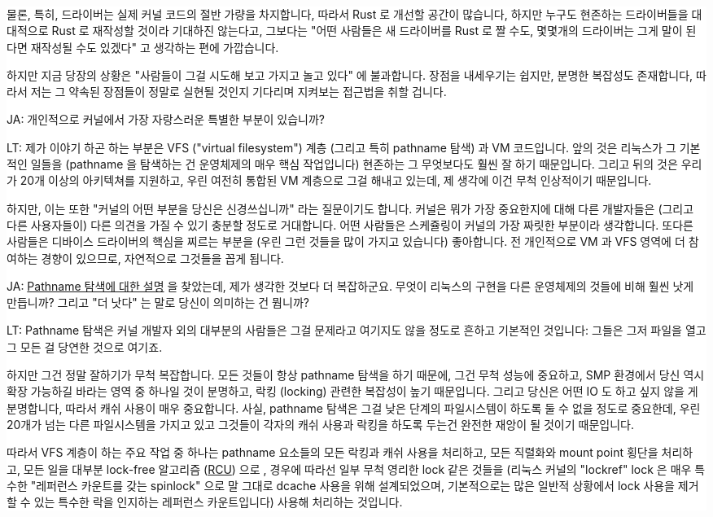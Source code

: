 물론, 특히, 드라이버는 실제 커널 코드의 절반 가량을 차지합니다, 따라서 Rust 로
개선할 공간이 많습니다, 하지만 누구도 현존하는 드라이버들을 대대적으로 Rust 로
재작성할 것이라 기대하진 않는다고, 그보다는 "어떤 사람들은 새 드라이버를 Rust
로 짤 수도, 몇몇개의 드라이버는 그게 말이 된다면 재작성될 수도 있겠다" 고
생각하는 편에 가깝습니다.

하지만 지금 당장의 상황은 "사람들이 그걸 시도해 보고 가지고 놀고 있다" 에
불과합니다.
장점을 내세우기는 쉽지만, 분명한 복잡성도 존재합니다, 따라서 저는 그 약속된
장점들이 정말로 실현될 것인지 기다리며 지켜보는 접근법을 취할 겁니다.

JA: 개인적으로 커널에서 가장 자랑스러운 특별한 부분이 있습니까?

LT: 제가 이야기 하곤 하는 부분은 VFS ("virtual filesystem") 계층 (그리고 특히
pathname 탐색) 과 VM 코드입니다.
앞의 것은 리눅스가 그 기본적인 일들을 (pathname 을 탐색하는 건 운영체제의 매우
핵심 작업입니다) 현존하는 그 무엇보다도 훨씬 잘 하기 때문입니다.
그리고 뒤의 것은 우리가 20개 이상의 아키텍쳐를 지원하고, 우린 여전히 통합된 VM
계층으로 그걸 해내고 있는데, 제 생각에 이건 무척 인상적이기 때문입니다.

하지만, 이는 또한 "커널의 어떤 부분을 당신은 신경쓰십니까" 라는 질문이기도
합니다.
커널은 뭐가 가장 중요한지에 대해 다른 개발자들은 (그리고 다른 사용자들이) 다른
의견을 가질 수 있기 충분할 정도로 거대합니다.
어떤 사람들은 스케쥴링이 커널의 가장 짜릿한 부분이라 생각합니다.
또다른 사람들은 디바이스 드라이버의 핵심을 찌르는 부분을 (우린 그런 것들을 많이
가지고 있습니다) 좋아합니다.
전 개인적으로 VM 과 VFS 영역에 더 참여하는 경향이 있으므로, 자연적으로 그것들을
꼽게 됩니다.

JA: [Pathname 탐색에 대한
설명](https://www.kernel.org/doc/html/latest/filesystems/path-lookup.html) 을
찾았는데, 제가 생각한 것보다 더 복잡하군요.
무엇이 리눅스의 구현을 다른 운영체제의 것들에 비해 훨씬 낫게 만듭니까?
그리고 "더 낫다" 는 말로 당신이 의미하는 건 뭡니까?

LT: Pathname 탐색은 커널 개발자 외의 대부분의 사람들은 그걸 문제라고 여기지도
않을 정도로 흔하고 기본적인 것입니다: 그들은 그저 파일을 열고 그 모든 걸 당연한
것으로 여기죠.

하지만 그건 정말 잘하기가 무척 복잡합니다.
모든 것들이 항상 pathname 탐색을 하기 때문에, 그건 무척 성능에 중요하고, SMP
환경에서 당신 역시 확장 가능하길 바라는 영역 중 하나일 것이 분명하고, 락킹
(locking) 관련한 복잡성이 높기 때문입니다.
그리고 당신은 어떤 IO 도 하고 싶지 않을 게 분명합니다, 따라서 캐쉬 사용이 매우
중요합니다.
사실, pathname 탐색은 그걸 낮은 단계의 파일시스템이 하도록 둘 수 없을 정도로
중요한데, 우린 20개가 넘는 다른 파일시스템을 가지고 있고 그것들이 각자의 캐쉬
사용과 락킹을 하도록 두는건 완전한 재앙이 될 것이기 때문입니다.

따라서 VFS 계층이 하는 주요 작업 중 하나는 pathname 요소들의 모든 락킹과 캐쉬
사용을 처리하고, 모든 직렬화와 mount point 횡단을 처리하고, 모든 일을 대부분
lock-free 알고리즘 ([RCU](https://en.wikipedia.org/wiki/Read-copy-update)) 으로
, 경우에 따라선 일부 무척 영리한 lock 같은 것들을 (리눅스 커널의 "lockref" lock
은 매우 특수한 "레퍼런스 카운트를 갖는 spinlock" 으로 말 그대로 dcache 사용을
위해 설계되었으며, 기본적으로는 많은 일반적 상황에서 lock 사용을 제거할 수 있는
특수한 락을 인지하는 레퍼런스 카운트입니다) 사용해 처리하는 것입니다.
